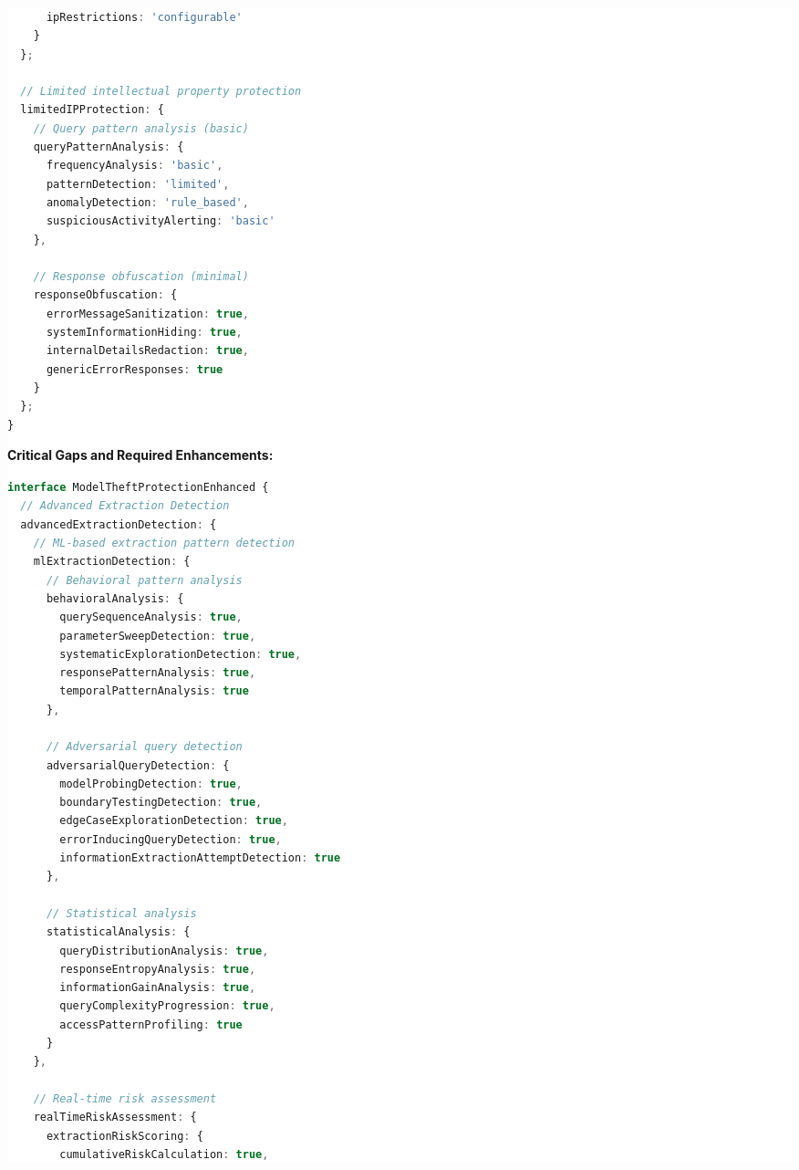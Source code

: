 ```typescript
      ipRestrictions: 'configurable'
    }
  };

  // Limited intellectual property protection
  limitedIPProtection: {
    // Query pattern analysis (basic)
    queryPatternAnalysis: {
      frequencyAnalysis: 'basic',
      patternDetection: 'limited',
      anomalyDetection: 'rule_based',
      suspiciousActivityAlerting: 'basic'
    },

    // Response obfuscation (minimal)
    responseObfuscation: {
      errorMessageSanitization: true,
      systemInformationHiding: true,
      internalDetailsRedaction: true,
      genericErrorResponses: true
    }
  };
}
```

**Critical Gaps and Required Enhancements:**
```typescript
interface ModelTheftProtectionEnhanced {
  // Advanced Extraction Detection
  advancedExtractionDetection: {
    // ML-based extraction pattern detection
    mlExtractionDetection: {
      // Behavioral pattern analysis
      behavioralAnalysis: {
        querySequenceAnalysis: true,
        parameterSweepDetection: true,
        systematicExplorationDetection: true,
        responsePatternAnalysis: true,
        temporalPatternAnalysis: true
      },

      // Adversarial query detection
      adversarialQueryDetection: {
        modelProbingDetection: true,
        boundaryTestingDetection: true,
        edgeCaseExplorationDetection: true,
        errorInducingQueryDetection: true,
        informationExtractionAttemptDetection: true
      },

      // Statistical analysis
      statisticalAnalysis: {
        queryDistributionAnalysis: true,
        responseEntropyAnalysis: true,
        informationGainAnalysis: true,
        queryComplexityProgression: true,
        accessPatternProfiling: true
      }
    },

    // Real-time risk assessment
    realTimeRiskAssessment: {
      extractionRiskScoring: {
        cumulativeRiskCalculation: true,
```